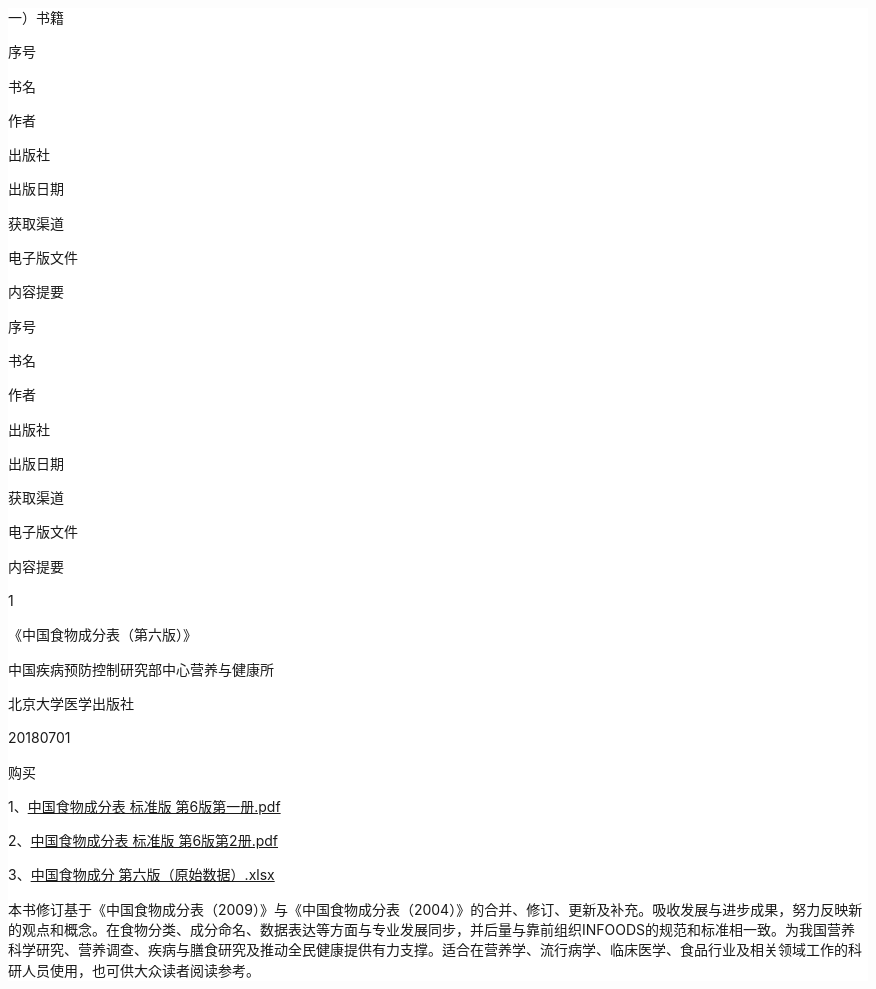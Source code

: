 一）书籍

序号

书名

作者

出版社

出版日期

获取渠道

电子版文件

内容提要

序号

书名

作者

出版社

出版日期

获取渠道

电子版文件

内容提要

1

《中国食物成分表（第六版）》

中国疾病预防控制研究部中心营养与健康所

北京大学医学出版社

20180701

购买

1、[中国食物成分表 标准版 第6版第一册.pdf](/download/attachments/105261143/14452917_%E4%B8%AD%E5%9B%BD%E9%A3%9F%E7%89%A9%E6%88%90%E5%88%86%E8%A1%A8%20%20%E6%A0%87%E5%87%86%E7%89%88%20%20%E7%AC%AC6%E7%89%88%20%20%E7%AC%AC%E4%B8%80%E5%86%8C%3DCHINA%20FOOD%20COMPOSITION%20TABLES%20STANDARD%20EDITION_p362.pdf?version=1&modificationDate=1688979997435&api=v2)

2、[中国食物成分表 标准版 第6版第2册.pdf](/download/attachments/105261143/%E4%B8%AD%E5%9B%BD%E9%A3%9F%E7%89%A9%E6%88%90%E5%88%86%E8%A1%A8%20%E6%A0%87%E5%87%86%E7%89%88%20%E7%AC%AC6%E7%89%88%20%E7%AC%AC2%E5%86%8C%2014711358.pdf?version=1&modificationDate=1689040081618&api=v2)

3、[中国食物成分 第六版（原始数据）.xlsx](/download/attachments/105261143/%E4%B8%AD%E5%9B%BD%E9%A3%9F%E7%89%A9%E6%88%90%E5%88%86%20%E7%AC%AC%E5%85%AD%E7%89%88%EF%BC%88%E5%8E%9F%E5%A7%8B%E6%95%B0%E6%8D%AE%EF%BC%89.xlsx?version=1&modificationDate=1690955249591&api=v2)

本书修订基于《中国食物成分表（2009）》与《中国食物成分表（2004）》的合并、修订、更新及补充。吸收发展与进步成果，努力反映新的观点和概念。在食物分类、成分命名、数据表达等方面与专业发展同步，并后量与靠前组织INFOODS的规范和标准相一致。为我国营养科学研究、营养调查、疾病与膳食研究及推动全民健康提供有力支撑。适合在营养学、流行病学、临床医学、食品行业及相关领域工作的科研人员使用，也可供大众读者阅读参考。
